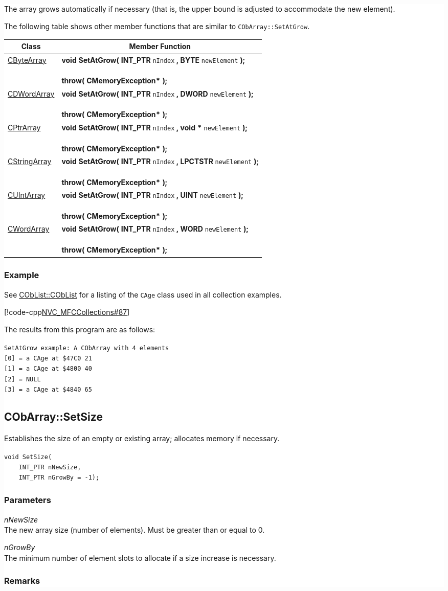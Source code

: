 The array grows automatically if necessary (that is, the upper bound is adjusted to accommodate the new element).

The following table shows other member functions that are similar to `CObArray::SetAtGrow`.

|Class|Member Function|
|-----------|---------------------|
|[CByteArray](../../mfc/reference/cbytearray-class.md)|**void SetAtGrow( INT_PTR** `nIndex` **, BYTE** `newElement` **);**<br /><br /> **throw( CMemoryException\* );**|
|[CDWordArray](../../mfc/reference/cdwordarray-class.md)|**void SetAtGrow( INT_PTR** `nIndex` **, DWORD** `newElement` **);**<br /><br /> **throw( CMemoryException\* );**|
|[CPtrArray](../../mfc/reference/cptrarray-class.md)|**void SetAtGrow( INT_PTR** `nIndex` **, void** <strong>\*</strong> `newElement` **);**<br /><br /> **throw( CMemoryException\* );**|
|[CStringArray](../../mfc/reference/cstringarray-class.md)|**void SetAtGrow( INT_PTR** `nIndex` **, LPCTSTR** `newElement` **);**<br /><br /> **throw( CMemoryException\* );**|
|[CUIntArray](../../mfc/reference/cuintarray-class.md)|**void SetAtGrow( INT_PTR** `nIndex` **, UINT** `newElement` **);**<br /><br /> **throw( CMemoryException\* );**|
|[CWordArray](../../mfc/reference/cwordarray-class.md)|**void SetAtGrow( INT_PTR** `nIndex` **, WORD** `newElement` **);**<br /><br /> **throw( CMemoryException\* );**|

### Example

  See [CObList::CObList](../../mfc/reference/coblist-class.md#coblist) for a listing of the `CAge` class used in all collection examples.

[!code-cpp[NVC_MFCCollections#87](../../mfc/codesnippet/cpp/cobarray-class_15.cpp)]

The results from this program are as follows:

```Output
SetAtGrow example: A CObArray with 4 elements
[0] = a CAge at $47C0 21
[1] = a CAge at $4800 40
[2] = NULL
[3] = a CAge at $4840 65
```

##  <a name="setsize"></a>  CObArray::SetSize

Establishes the size of an empty or existing array; allocates memory if necessary.

```
void SetSize(
    INT_PTR nNewSize,
    INT_PTR nGrowBy = -1);
```

### Parameters

*nNewSize*<br/>
The new array size (number of elements). Must be greater than or equal to 0.

*nGrowBy*<br/>
The minimum number of element slots to allocate if a size increase is necessary.

### Remarks
